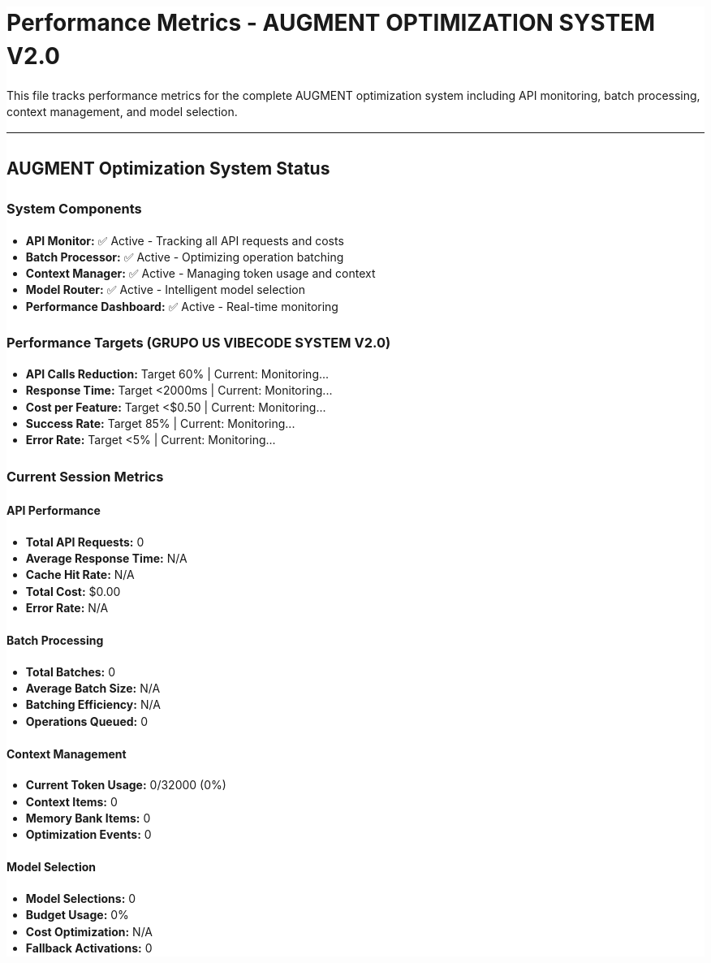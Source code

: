 # Performance Metrics - AUGMENT OPTIMIZATION SYSTEM V2.0

This file tracks performance metrics for the complete AUGMENT optimization system including API monitoring, batch processing, context management, and model selection.

---

## AUGMENT Optimization System Status

### System Components
- **API Monitor:** ✅ Active - Tracking all API requests and costs
- **Batch Processor:** ✅ Active - Optimizing operation batching
- **Context Manager:** ✅ Active - Managing token usage and context
- **Model Router:** ✅ Active - Intelligent model selection
- **Performance Dashboard:** ✅ Active - Real-time monitoring

### Performance Targets (GRUPO US VIBECODE SYSTEM V2.0)
- **API Calls Reduction:** Target 60% | Current: Monitoring...
- **Response Time:** Target <2000ms | Current: Monitoring...
- **Cost per Feature:** Target <$0.50 | Current: Monitoring...
- **Success Rate:** Target 85% | Current: Monitoring...
- **Error Rate:** Target <5% | Current: Monitoring...

### Current Session Metrics

#### API Performance
- **Total API Requests:** 0
- **Average Response Time:** N/A
- **Cache Hit Rate:** N/A
- **Total Cost:** $0.00
- **Error Rate:** N/A

#### Batch Processing
- **Total Batches:** 0
- **Average Batch Size:** N/A
- **Batching Efficiency:** N/A
- **Operations Queued:** 0

#### Context Management
- **Current Token Usage:** 0/32000 (0%)
- **Context Items:** 0
- **Memory Bank Items:** 0
- **Optimization Events:** 0

#### Model Selection
- **Model Selections:** 0
- **Budget Usage:** 0%
- **Cost Optimization:** N/A
- **Fallback Activations:** 0
